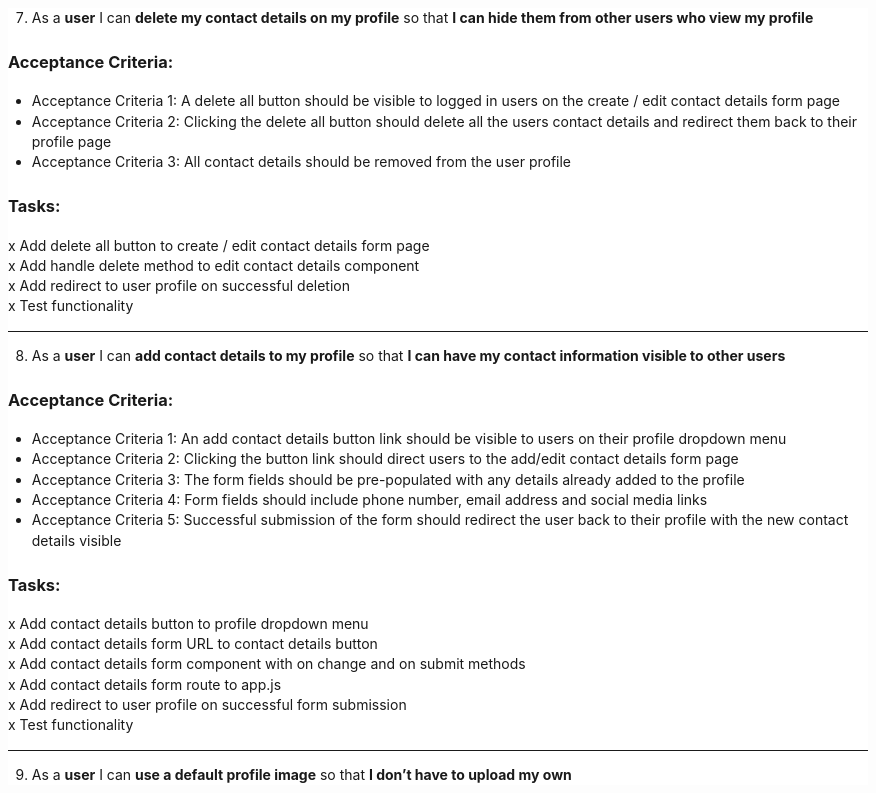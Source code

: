 7. As a **user** I can **delete my contact details on my profile** so that **I can hide them from other users who view my profile**

### Acceptance Criteria:
* Acceptance Criteria 1: A delete all button should be visible to logged in users on the create / edit contact details form page
* Acceptance Criteria 2: Clicking the delete all button should delete all the users contact details and redirect them back to their profile page
* Acceptance Criteria 3: All contact details should be removed from the user profile

### Tasks:
x Add delete all button to create / edit contact details form page
<br>
x Add handle delete method to edit contact details component
<br>
x Add redirect to user profile on successful deletion 
<br>
x Test functionality
<hr>

8. As a **user** I can **add contact details to my profile** so that **I can have my contact information visible to other users**

### Acceptance Criteria:
* Acceptance Criteria 1: An add contact details button link should be visible to users on their profile dropdown menu
* Acceptance Criteria 2: Clicking the button link should direct users to the add/edit contact details form page
* Acceptance Criteria 3: The form fields should be pre-populated with any details already added to the profile
* Acceptance Criteria 4: Form fields should include phone number, email address and social media links
* Acceptance Criteria 5: Successful submission of the form should redirect the user back to their profile with the new contact details visible

### Tasks:
x Add contact details button to profile dropdown menu
<br>
x Add contact details form URL to contact details button
<br>
x Add contact details form component with on change and on submit methods
<br>
x Add contact details form route to app.js
<br>
x Add redirect to user profile on successful form submission
<br>
x Test functionality
<hr>

9. As a **user** I can **use a default profile image** so that **I don’t have to upload my own**
